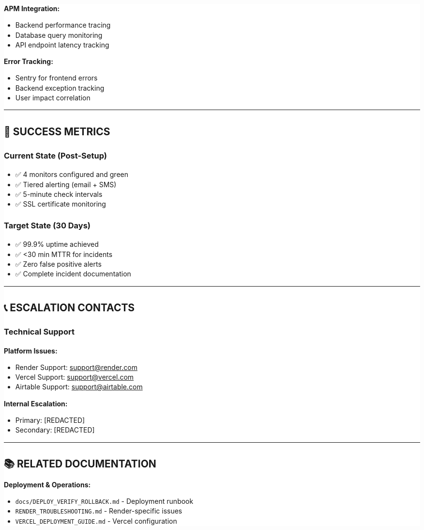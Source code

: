 **APM Integration:**
- Backend performance tracing
- Database query monitoring
- API endpoint latency tracking

**Error Tracking:**
- Sentry for frontend errors
- Backend exception tracking
- User impact correlation

---

## 🎯 SUCCESS METRICS

### Current State (Post-Setup)

- ✅ 4 monitors configured and green
- ✅ Tiered alerting (email + SMS)
- ✅ 5-minute check intervals
- ✅ SSL certificate monitoring

### Target State (30 Days)

- ✅ 99.9% uptime achieved
- ✅ <30 min MTTR for incidents
- ✅ Zero false positive alerts
- ✅ Complete incident documentation

---

## 📞 ESCALATION CONTACTS

### Technical Support

**Platform Issues:**
- Render Support: support@render.com
- Vercel Support: support@vercel.com
- Airtable Support: support@airtable.com

**Internal Escalation:**
- Primary: [REDACTED]
- Secondary: [REDACTED]

---

## 📚 RELATED DOCUMENTATION

**Deployment & Operations:**
- `docs/DEPLOY_VERIFY_ROLLBACK.md` - Deployment runbook
- `RENDER_TROUBLESHOOTING.md` - Render-specific issues
- `VERCEL_DEPLOYMENT_GUIDE.md` - Vercel configuration
